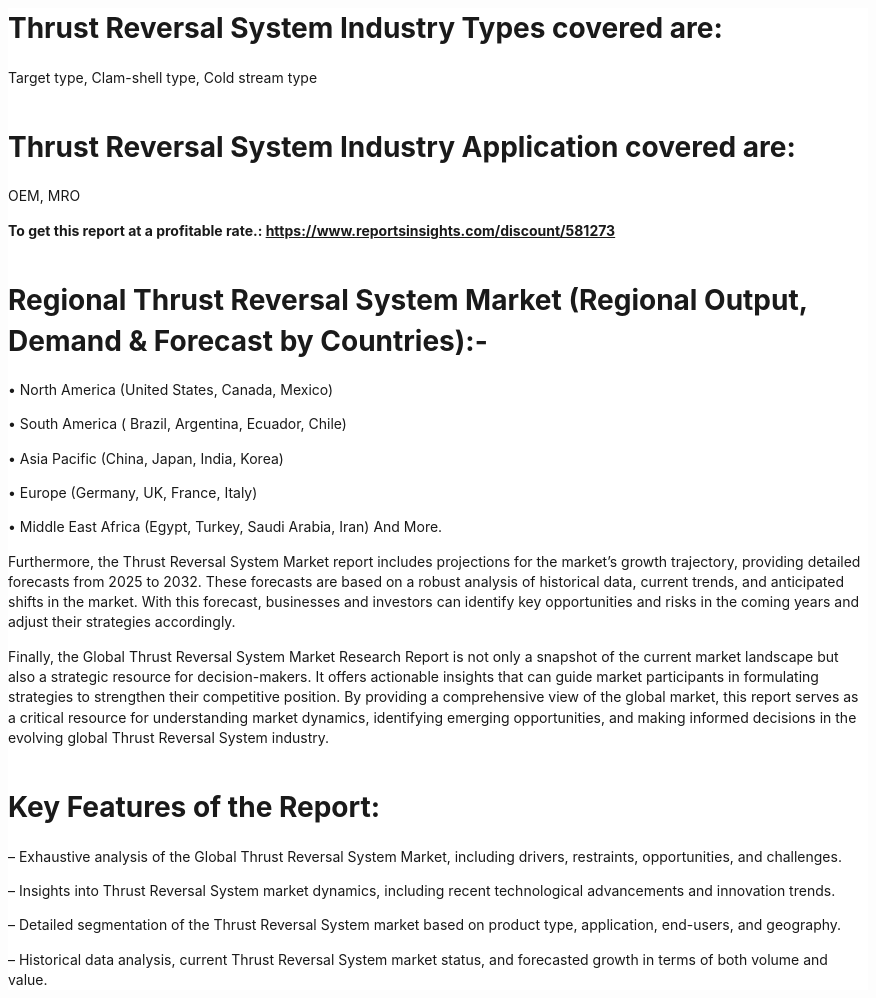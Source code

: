 # <strong>Thrust Reversal System Industry Types covered are:</strong>

Target type, Clam-shell type, Cold stream type

# <strong>Thrust Reversal System Industry Application covered are:</strong>

OEM, MRO

<strong>To get this report at a profitable rate.: <a href=https://www.reportsinsights.com/discount/581273>https://www.reportsinsights.com/discount/581273</a></strong>

# <strong>Regional Thrust Reversal System Market (Regional Output, Demand &amp; Forecast by Countries):-</strong>

• North America (United States, Canada, Mexico)

• South America ( Brazil, Argentina, Ecuador, Chile)

• Asia Pacific (China, Japan, India, Korea)

• Europe (Germany, UK, France, Italy)

• Middle East Africa (Egypt, Turkey, Saudi Arabia, Iran) And More.

Furthermore, the Thrust Reversal System Market report includes projections for the market’s growth trajectory, providing detailed forecasts from 2025 to 2032. These forecasts are based on a robust analysis of historical data, current trends, and anticipated shifts in the market. With this forecast, businesses and investors can identify key opportunities and risks in the coming years and adjust their strategies accordingly.

Finally, the Global Thrust Reversal System Market Research Report is not only a snapshot of the current market landscape but also a strategic resource for decision-makers. It offers actionable insights that can guide market participants in formulating strategies to strengthen their competitive position. By providing a comprehensive view of the global market, this report serves as a critical resource for understanding market dynamics, identifying emerging opportunities, and making informed decisions in the evolving global Thrust Reversal System industry.

# <strong>Key Features of the Report:</strong>

– Exhaustive analysis of the Global Thrust Reversal System Market, including drivers, restraints, opportunities, and challenges.

– Insights into Thrust Reversal System market dynamics, including recent technological advancements and innovation trends.

– Detailed segmentation of the Thrust Reversal System market based on product type, application, end-users, and geography.

– Historical data analysis, current Thrust Reversal System market status, and forecasted growth in terms of both volume and value.

